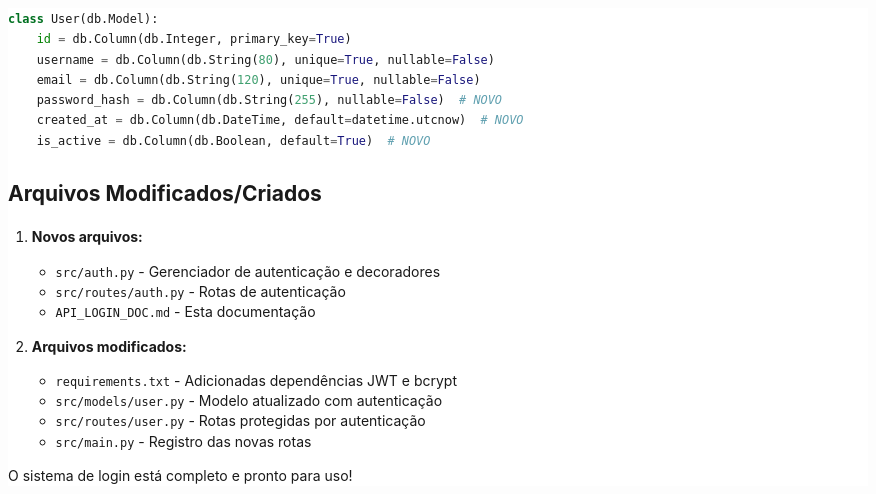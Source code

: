 ```python
class User(db.Model):
    id = db.Column(db.Integer, primary_key=True)
    username = db.Column(db.String(80), unique=True, nullable=False)
    email = db.Column(db.String(120), unique=True, nullable=False)
    password_hash = db.Column(db.String(255), nullable=False)  # NOVO
    created_at = db.Column(db.DateTime, default=datetime.utcnow)  # NOVO
    is_active = db.Column(db.Boolean, default=True)  # NOVO
```

## Arquivos Modificados/Criados

1. **Novos arquivos:**
   - `src/auth.py` - Gerenciador de autenticação e decoradores
   - `src/routes/auth.py` - Rotas de autenticação
   - `API_LOGIN_DOC.md` - Esta documentação

2. **Arquivos modificados:**
   - `requirements.txt` - Adicionadas dependências JWT e bcrypt
   - `src/models/user.py` - Modelo atualizado com autenticação
   - `src/routes/user.py` - Rotas protegidas por autenticação
   - `src/main.py` - Registro das novas rotas

O sistema de login está completo e pronto para uso!